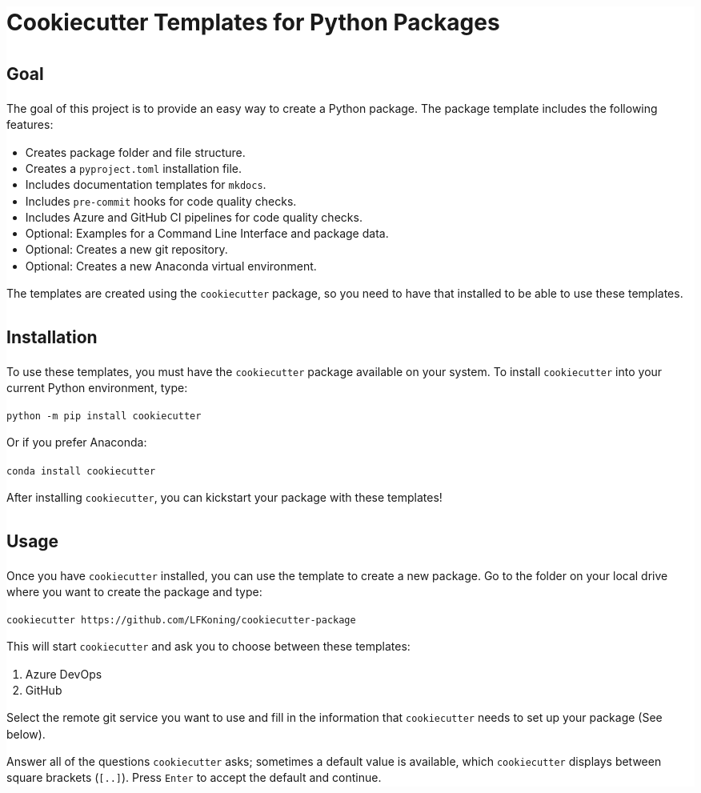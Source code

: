 # Cookiecutter Templates for Python Packages

## Goal

The goal of this project is to provide an easy way to create a Python package. The
package template includes the following features:

- Creates package folder and file structure.
- Creates a `pyproject.toml` installation file.
- Includes documentation templates for `mkdocs`.
- Includes `pre-commit` hooks for code quality checks.
- Includes Azure and GitHub CI pipelines for code quality checks.
- Optional: Examples for a Command Line Interface and package data.
- Optional: Creates a new git repository.
- Optional: Creates a new Anaconda virtual environment.

The templates are created using the `cookiecutter` package, so you need to have that
installed to be able to use these templates.

## Installation

To use these templates, you must have the `cookiecutter` package available on your
system. To install `cookiecutter` into your current Python environment, type:

```shell
python -m pip install cookiecutter
```

Or if you prefer Anaconda:

```shell
conda install cookiecutter
```

After installing `cookiecutter`, you can kickstart your package with these templates!

## Usage

Once you have `cookiecutter` installed, you can use the template to create a new
package. Go to the folder on your local drive where you want to create the package and type:

```shell
cookiecutter https://github.com/LFKoning/cookiecutter-package
```

This will start `cookiecutter` and ask you to choose between these templates:

1. Azure DevOps
2. GitHub

Select the remote git service you want to use and fill in the information that
`cookiecutter` needs to set up your package (See below).

Answer all of the questions `cookiecutter` asks; sometimes a default value is available, which `cookiecutter` displays between square brackets (`[..]`). Press `Enter` to accept the default and continue.
